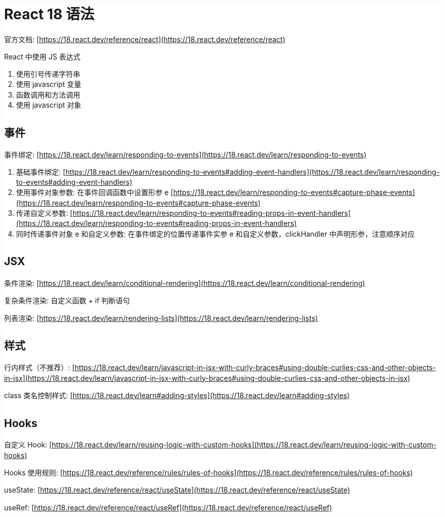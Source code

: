 # React 18 语法

官方文档: [https://18.react.dev/reference/react](https://18.react.dev/reference/react)

React 中使用 JS 表达式

1. 使用引号传递字符串
2. 使用 javascript 变量
3. 函数调用和方法调用
4. 使用 javascript 对象

## 事件

事件绑定: [https://18.react.dev/learn/responding-to-events](https://18.react.dev/learn/responding-to-events)

1. 基础事件绑定: [https://18.react.dev/learn/responding-to-events#adding-event-handlers](https://18.react.dev/learn/responding-to-events#adding-event-handlers)
2. 使用事件对象参数: 在事件回调函数中设置形参 e [https://18.react.dev/learn/responding-to-events#capture-phase-events](https://18.react.dev/learn/responding-to-events#capture-phase-events)
3. 传递自定义参数: [https://18.react.dev/learn/responding-to-events#reading-props-in-event-handlers](https://18.react.dev/learn/responding-to-events#reading-props-in-event-handlers)
4. 同时传递事件对象 e 和自定义参数: 在事件绑定的位置传递事件实参 e 和自定义参数，clickHandler 中声明形参，注意顺序对应

## JSX

条件渲染: [https://18.react.dev/learn/conditional-rendering](https://18.react.dev/learn/conditional-rendering)

复杂条件渲染: 自定义函数 + if 判断语句

列表渲染: [https://18.react.dev/learn/rendering-lists](https://18.react.dev/learn/rendering-lists)

## 样式

行内样式（不推荐）: [https://18.react.dev/learn/javascript-in-jsx-with-curly-braces#using-double-curlies-css-and-other-objects-in-jsx](https://18.react.dev/learn/javascript-in-jsx-with-curly-braces#using-double-curlies-css-and-other-objects-in-jsx)

class 类名控制样式: [https://18.react.dev/learn#adding-styles](https://18.react.dev/learn#adding-styles)

## Hooks

自定义 Hook: [https://18.react.dev/learn/reusing-logic-with-custom-hooks](https://18.react.dev/learn/reusing-logic-with-custom-hooks)

Hooks 使用规则: [https://18.react.dev/reference/rules/rules-of-hooks](https://18.react.dev/reference/rules/rules-of-hooks)

useState: [https://18.react.dev/reference/react/useState](https://18.react.dev/reference/react/useState)

useRef: [https://18.react.dev/reference/react/useRef](https://18.react.dev/reference/react/useRef)
